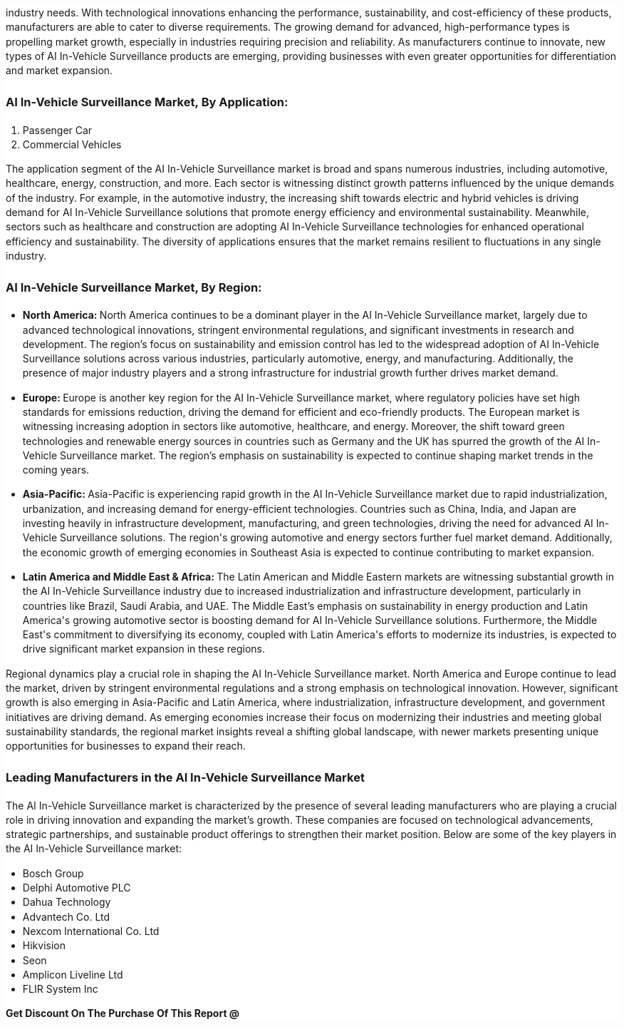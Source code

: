 industry needs. With technological innovations enhancing the performance, sustainability, and cost-efficiency of these products, manufacturers are able to cater to diverse requirements. The growing demand for advanced, high-performance types is propelling market growth, especially in industries requiring precision and reliability. As manufacturers continue to innovate, new types of AI In-Vehicle Surveillance products are emerging, providing businesses with even greater opportunities for differentiation and market expansion.</p><h3>AI In-Vehicle Surveillance Market,&nbsp;By Application:</h3><ol><li>Passenger Car<li> Commercial Vehicles</li></ol><p>The application segment of the AI In-Vehicle Surveillance market is broad and spans numerous industries, including automotive, healthcare, energy, construction, and more. Each sector is witnessing distinct growth patterns influenced by the unique demands of the industry. For example, in the automotive industry, the increasing shift towards electric and hybrid vehicles is driving demand for AI In-Vehicle Surveillance solutions that promote energy efficiency and environmental sustainability. Meanwhile, sectors such as healthcare and construction are adopting AI In-Vehicle Surveillance technologies for enhanced operational efficiency and sustainability. The diversity of applications ensures that the market remains resilient to fluctuations in any single industry.</p><h3>AI In-Vehicle Surveillance Market, By Region:</h3><ul><li><p><strong>North America:&nbsp;</strong>North America continues to be a dominant player in the AI In-Vehicle Surveillance market, largely due to advanced technological innovations, stringent environmental regulations, and significant investments in research and development. The region&rsquo;s focus on sustainability and emission control has led to the widespread adoption of AI In-Vehicle Surveillance solutions across various industries, particularly automotive, energy, and manufacturing. Additionally, the presence of major industry players and a strong infrastructure for industrial growth further drives market demand.</p></li><li><p><strong><strong>Europe:&nbsp;</strong></strong>Europe is another key region for the AI In-Vehicle Surveillance market, where regulatory policies have set high standards for emissions reduction, driving the demand for efficient and eco-friendly products. The European market is witnessing increasing adoption in sectors like automotive, healthcare, and energy. Moreover, the shift toward green technologies and renewable energy sources in countries such as Germany and the UK has spurred the growth of the AI In-Vehicle Surveillance market. The region&rsquo;s emphasis on sustainability is expected to continue shaping market trends in the coming years.</p></li><li><p><strong><strong>Asia-Pacific:&nbsp;</strong></strong>Asia-Pacific is experiencing rapid growth in the AI In-Vehicle Surveillance market due to rapid industrialization, urbanization, and increasing demand for energy-efficient technologies. Countries such as China, India, and Japan are investing heavily in infrastructure development, manufacturing, and green technologies, driving the need for advanced AI In-Vehicle Surveillance solutions. The region's growing automotive and energy sectors further fuel market demand. Additionally, the economic growth of emerging economies in Southeast Asia is expected to continue contributing to market expansion.</p></li><li><p><strong><strong>Latin America and Middle East &amp; Africa:&nbsp;</strong></strong>The Latin American and Middle Eastern markets are witnessing substantial growth in the AI In-Vehicle Surveillance industry due to increased industrialization and infrastructure development, particularly in countries like Brazil, Saudi Arabia, and UAE. The Middle East&rsquo;s emphasis on sustainability in energy production and Latin America's growing automotive sector is boosting demand for AI In-Vehicle Surveillance solutions. Furthermore, the Middle East's commitment to diversifying its economy, coupled with Latin America's efforts to modernize its industries, is expected to drive significant market expansion in these regions.</p></li></ul><p>Regional dynamics play a crucial role in shaping the AI In-Vehicle Surveillance market. North America and Europe continue to lead the market, driven by stringent environmental regulations and a strong emphasis on technological innovation. However, significant growth is also emerging in Asia-Pacific and Latin America, where industrialization, infrastructure development, and government initiatives are driving demand. As emerging economies increase their focus on modernizing their industries and meeting global sustainability standards, the regional market insights reveal a shifting global landscape, with newer markets presenting unique opportunities for businesses to expand their reach.</p><h3><strong>Leading Manufacturers in the AI In-Vehicle Surveillance Market</strong></h3><p>The AI In-Vehicle Surveillance market is characterized by the presence of several leading manufacturers who are playing a crucial role in driving innovation and expanding the market&rsquo;s growth. These companies are focused on technological advancements, strategic partnerships, and sustainable product offerings to strengthen their market position. Below are some of the key players in the AI In-Vehicle Surveillance market:</p></div><div class="article-main__content" data-test-id="publishing-text-block"><ul><li><span class="">Bosch Group<li> Delphi Automotive PLC<li> Dahua Technology<li> Advantech Co. Ltd<li> Nexcom International Co. Ltd<li> Hikvision<li> Seon<li> Amplicon Liveline Ltd<li> FLIR System Inc</span></li></ul></div><div class="article-main__content" data-test-id="publishing-text-block"><p><span class="font-[700]"><strong>Get Discount On The Purchase Of This Report @</strong>